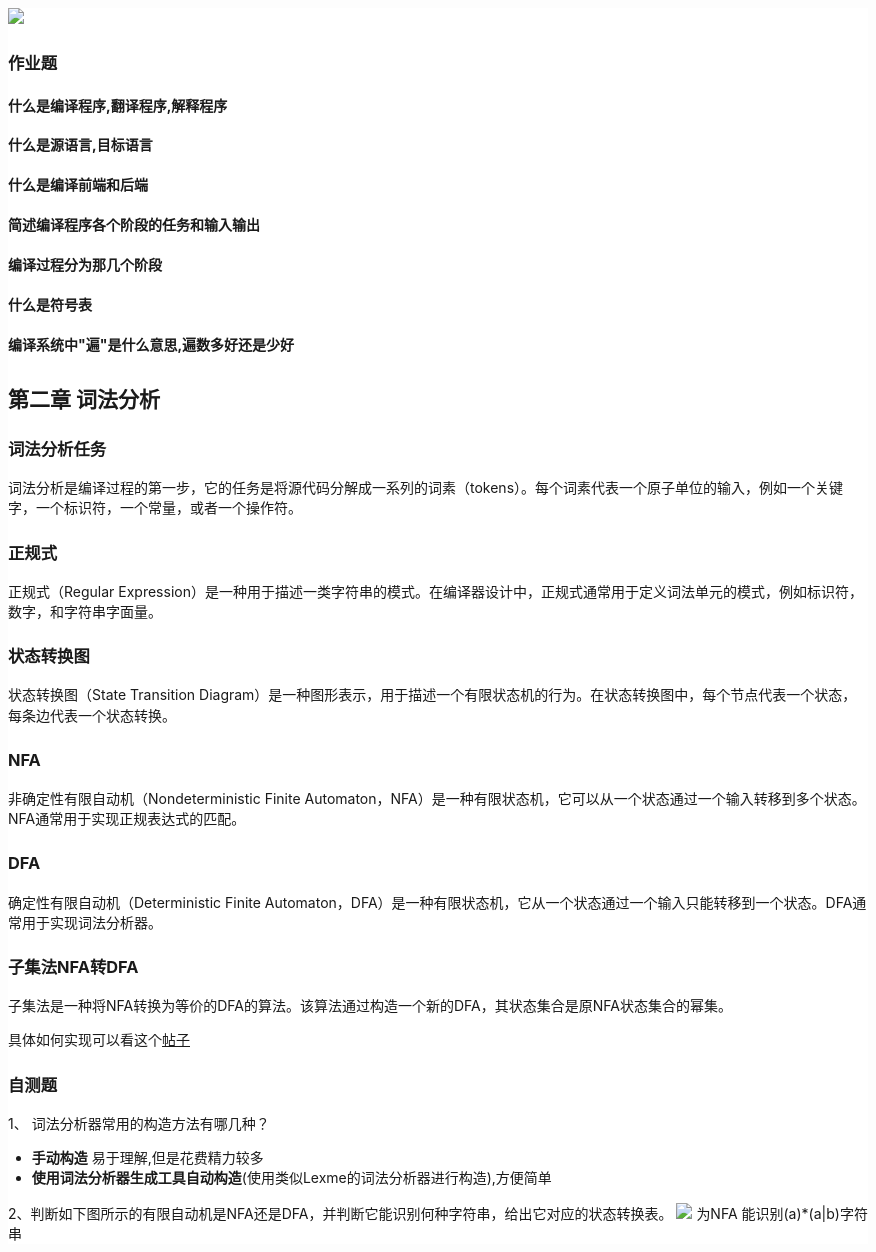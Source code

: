 ![](https://raw.githubusercontent.com/Moeary/pic_bed/main/img/202406101320206.png)
### 作业题

#### 什么是编译程序,翻译程序,解释程序

#### 什么是源语言,目标语言

#### 什么是编译前端和后端

#### 简述编译程序各个阶段的任务和输入输出

#### 编译过程分为那几个阶段

#### 什么是符号表

#### 编译系统中"遍"是什么意思,遍数多好还是少好

## 第二章 词法分析

### 词法分析任务

词法分析是编译过程的第一步，它的任务是将源代码分解成一系列的词素（tokens）。每个词素代表一个原子单位的输入，例如一个关键字，一个标识符，一个常量，或者一个操作符。

### 正规式

正规式（Regular Expression）是一种用于描述一类字符串的模式。在编译器设计中，正规式通常用于定义词法单元的模式，例如标识符，数字，和字符串字面量。

### 状态转换图

状态转换图（State Transition Diagram）是一种图形表示，用于描述一个有限状态机的行为。在状态转换图中，每个节点代表一个状态，每条边代表一个状态转换。

### NFA

非确定性有限自动机（Nondeterministic Finite Automaton，NFA）是一种有限状态机，它可以从一个状态通过一个输入转移到多个状态。NFA通常用于实现正规表达式的匹配。

### DFA

确定性有限自动机（Deterministic Finite Automaton，DFA）是一种有限状态机，它从一个状态通过一个输入只能转移到一个状态。DFA通常用于实现词法分析器。

### 子集法NFA转DFA

子集法是一种将NFA转换为等价的DFA的算法。该算法通过构造一个新的DFA，其状态集合是原NFA状态集合的幂集。

具体如何实现可以看这个[帖子](https://www.cnblogs.com/Zzzcode/p/10843983.html)

### 自测题
1、	词法分析器常用的构造方法有哪几种？
* **手动构造** 易于理解,但是花费精力较多
* **使用词法分析器生成工具自动构造**(使用类似Lexme的词法分析器进行构造),方便简单

2、判断如下图所示的有限自动机是NFA还是DFA，并判断它能识别何种字符串，给出它对应的状态转换表。
![](https://raw.githubusercontent.com/Moeary/pic_bed/main/img/202406091950774.png)
为NFA
能识别(a)*(a|b)字符串
